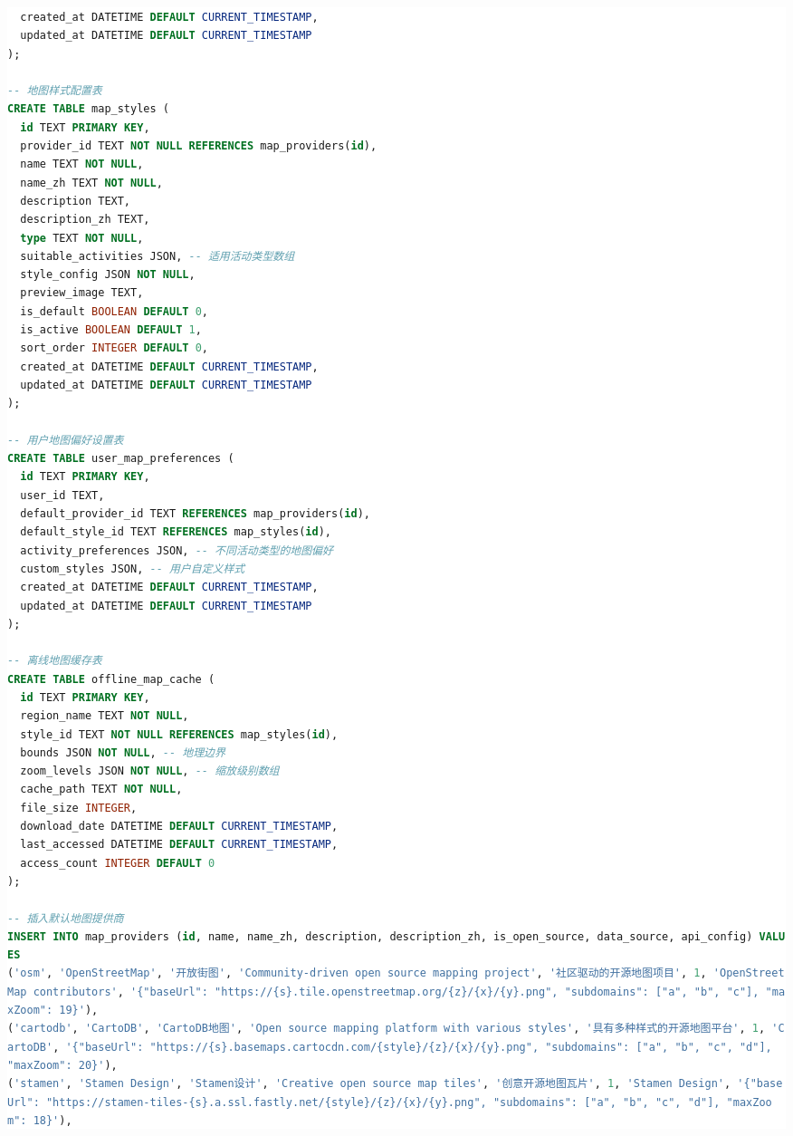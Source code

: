 ```sql
  created_at DATETIME DEFAULT CURRENT_TIMESTAMP,
  updated_at DATETIME DEFAULT CURRENT_TIMESTAMP
);

-- 地图样式配置表
CREATE TABLE map_styles (
  id TEXT PRIMARY KEY,
  provider_id TEXT NOT NULL REFERENCES map_providers(id),
  name TEXT NOT NULL,
  name_zh TEXT NOT NULL,
  description TEXT,
  description_zh TEXT,
  type TEXT NOT NULL,
  suitable_activities JSON, -- 适用活动类型数组
  style_config JSON NOT NULL,
  preview_image TEXT,
  is_default BOOLEAN DEFAULT 0,
  is_active BOOLEAN DEFAULT 1,
  sort_order INTEGER DEFAULT 0,
  created_at DATETIME DEFAULT CURRENT_TIMESTAMP,
  updated_at DATETIME DEFAULT CURRENT_TIMESTAMP
);

-- 用户地图偏好设置表
CREATE TABLE user_map_preferences (
  id TEXT PRIMARY KEY,
  user_id TEXT,
  default_provider_id TEXT REFERENCES map_providers(id),
  default_style_id TEXT REFERENCES map_styles(id),
  activity_preferences JSON, -- 不同活动类型的地图偏好
  custom_styles JSON, -- 用户自定义样式
  created_at DATETIME DEFAULT CURRENT_TIMESTAMP,
  updated_at DATETIME DEFAULT CURRENT_TIMESTAMP
);

-- 离线地图缓存表
CREATE TABLE offline_map_cache (
  id TEXT PRIMARY KEY,
  region_name TEXT NOT NULL,
  style_id TEXT NOT NULL REFERENCES map_styles(id),
  bounds JSON NOT NULL, -- 地理边界
  zoom_levels JSON NOT NULL, -- 缩放级别数组
  cache_path TEXT NOT NULL,
  file_size INTEGER,
  download_date DATETIME DEFAULT CURRENT_TIMESTAMP,
  last_accessed DATETIME DEFAULT CURRENT_TIMESTAMP,
  access_count INTEGER DEFAULT 0
);

-- 插入默认地图提供商
INSERT INTO map_providers (id, name, name_zh, description, description_zh, is_open_source, data_source, api_config) VALUES
('osm', 'OpenStreetMap', '开放街图', 'Community-driven open source mapping project', '社区驱动的开源地图项目', 1, 'OpenStreetMap contributors', '{"baseUrl": "https://{s}.tile.openstreetmap.org/{z}/{x}/{y}.png", "subdomains": ["a", "b", "c"], "maxZoom": 19}'),
('cartodb', 'CartoDB', 'CartoDB地图', 'Open source mapping platform with various styles', '具有多种样式的开源地图平台', 1, 'CartoDB', '{"baseUrl": "https://{s}.basemaps.cartocdn.com/{style}/{z}/{x}/{y}.png", "subdomains": ["a", "b", "c", "d"], "maxZoom": 20}'),
('stamen', 'Stamen Design', 'Stamen设计', 'Creative open source map tiles', '创意开源地图瓦片', 1, 'Stamen Design', '{"baseUrl": "https://stamen-tiles-{s}.a.ssl.fastly.net/{style}/{z}/{x}/{y}.png", "subdomains": ["a", "b", "c", "d"], "maxZoom": 18}'),
```